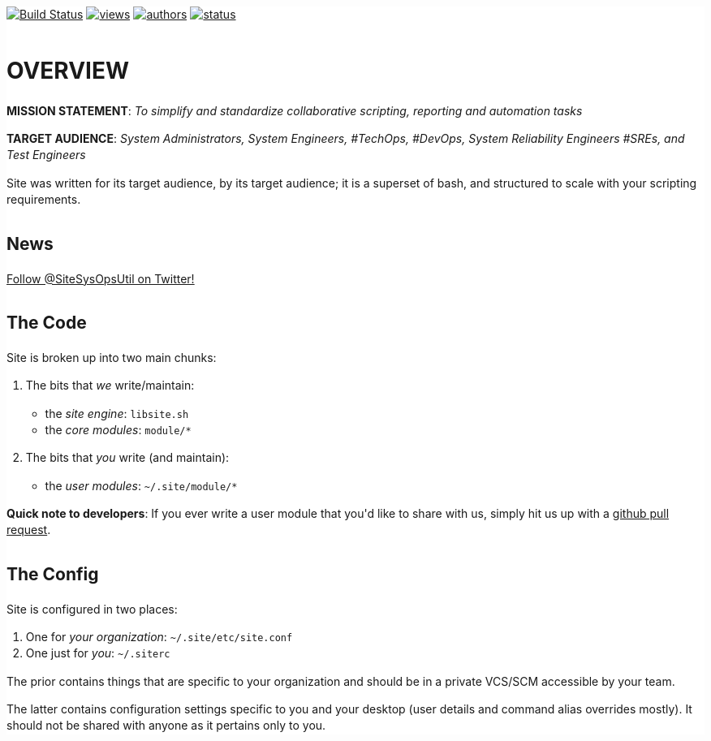 [![Build Status](https://travis-ci.org/nima/site.png?branch=stable)](https://travis-ci.org/nima/site)
[![views](https://sourcegraph.com/api/repos/github.com/nima/site/counters/views.png)](https://sourcegraph.com/github.com/nima/site)
[![authors](https://sourcegraph.com/api/repos/github.com/nima/site/badges/authors.png)](https://sourcegraph.com/github.com/nima/site)
[![status](https://sourcegraph.com/api/repos/github.com/nima/site/badges/status.png)](https://sourcegraph.com/github.com/nima/site)


# OVERVIEW
**MISSION STATEMENT**: _To simplify and standardize collaborative scripting, reporting and automation tasks_

**TARGET AUDIENCE**: _System Administrators, System Engineers, #TechOps, #DevOps, System Reliability Engineers #SREs, and Test Engineers_

Site was written for its target audience, by its target audience; it is a superset of bash, and structured to scale with your scripting requirements.

## News
<a class="twitter-timeline" href="https://twitter.com/SiteSysOpsUtil" data-widget-id="435631222664880128">Follow @SiteSysOpsUtil on Twitter!</a>
<script>!function(d,s,id){var js,fjs=d.getElementsByTagName(s)[0],p=/^http:/.test(d.location)?'http':'https';if(!d.getElementById(id)){js=d.createElement(s);js.id=id;js.src=p+"://platform.twitter.com/widgets.js";fjs.parentNode.insertBefore(js,fjs);}}(document,"script","twitter-wjs");</script>

## The Code
Site is broken up into two main chunks:

1. The bits that *we* write/maintain:
    * the *site engine*: `libsite.sh`
    * the *core modules*: `module/*`

2. The bits that *you* write (and maintain):
    * the *user modules*: `~/.site/module/*`

**Quick note to developers**: If you ever write a user module that you'd like to share with us, simply hit us up with a [github pull request](https://help.github.com/articles/using-pull-requests).

## The Config
Site is configured in two places:

1. One for *your organization*: `~/.site/etc/site.conf`
2. One just for *you*: `~/.siterc`

The prior contains things that are specific to your organization and should be in a private VCS/SCM accessible by your team.

The latter contains configuration settings specific to you and your desktop (user details and command alias overrides mostly).  It should not be shared with anyone as it pertains only to you.

